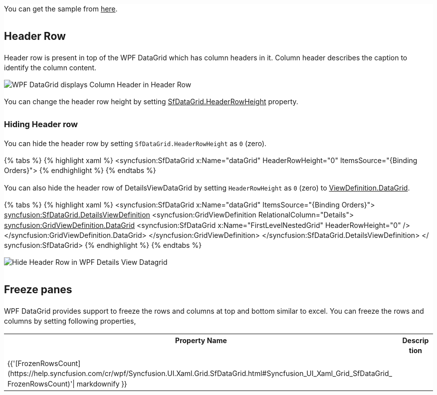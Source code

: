 You can get the sample from [here](https://www.syncfusion.com/downloads/support/directtrac/general/ze/BackgroundColorForRowHeader_WPF18250214901515913833.zip).

## Header Row

Header row is present in top of the WPF DataGrid which has column headers in it. Column header describes the caption to identify the column content.

![WPF DataGrid displays Column Header in Header Row](Rows_images/wpf-datagrid-column-header.png)

You can change the header row height by setting [SfDataGrid.HeaderRowHeight](https://help.syncfusion.com/cr/wpf/Syncfusion.UI.Xaml.Grid.SfGridBase.html#Syncfusion_UI_Xaml_Grid_SfGridBase_HeaderRowHeight) property.

### Hiding Header row

You can hide the header row by setting `SfDataGrid.HeaderRowHeight` as `0` (zero).


{% tabs %}
{% highlight xaml %}
<syncfusion:SfDataGrid x:Name="dataGrid"
                       HeaderRowHeight="0"
                       ItemsSource="{Binding Orders}">
{% endhighlight %}
{% endtabs %}

You can also hide the header row of DetailsViewDataGrid by setting `HeaderRowHeight` as `0` (zero) to [ViewDefinition.DataGrid](https://help.syncfusion.com/cr/wpf/Syncfusion.UI.Xaml.Grid.GridViewDefinition.html#Syncfusion_UI_Xaml_Grid_GridViewDefinition_DataGrid).


{% tabs %}
{% highlight xaml %}
<syncfusion:SfDataGrid x:Name="dataGrid" ItemsSource="{Binding Orders}">
    <syncfusion:SfDataGrid.DetailsViewDefinition>
        <syncfusion:GridViewDefinition RelationalColumn="Details">
            <syncfusion:GridViewDefinition.DataGrid>
                <syncfusion:SfDataGrid x:Name="FirstLevelNestedGrid" HeaderRowHeight="0" />
            </syncfusion:GridViewDefinition.DataGrid>
        </syncfusion:GridViewDefinition>
    </syncfusion:SfDataGrid.DetailsViewDefinition>
</ syncfusion:SfDataGrid>
{% endhighlight %}
{% endtabs %}

![Hide Header Row in WPF Details View Datagrid](Rows_images/wpf-datagrid-hide-header-row.png)

## Freeze panes

WPF DataGrid provides support to freeze the rows and columns at top and bottom similar to excel. You can freeze the rows and columns by setting following properties,

<table>
<tr>
<th>
Property Name
</th>
<th>
Description
</th>
</tr>
<tr>
<td>
{{'[FrozenRowsCount](https://help.syncfusion.com/cr/wpf/Syncfusion.UI.Xaml.Grid.SfDataGrid.html#Syncfusion_UI_Xaml_Grid_SfDataGrid_FrozenRowsCount)'| markdownify }}